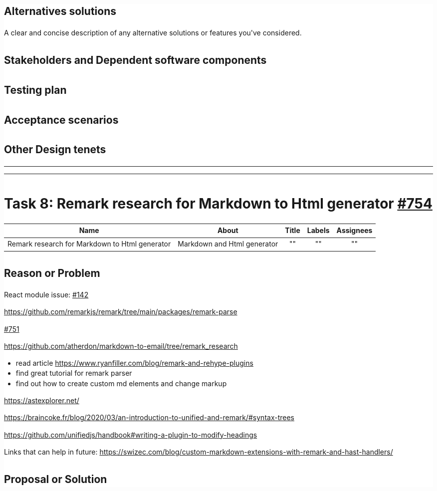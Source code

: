 ## Alternatives solutions

A clear and concise description of any alternative solutions or features you've considered.

## Stakeholders and Dependent software components

## Testing plan

## Acceptance scenarios

## Other Design tenets


----



---
# Task 8: Remark research for Markdown to Html generator [#754](https://github.com/LLazyEmail/markdown-to-email/issues/754)

| Name | About | Title | Labels | Assignees |
| :-----------: | :-----------: | :-----------: | :-----------: | :-----------: | 
| Remark research for Markdown to Html generator | Markdown and Html generator | "" | "" | "" | 

## Reason or Problem

React module issue: [#142](https://github.com/LLazyEmail/markdown-to-email/issues/142)

https://github.com/remarkjs/remark/tree/main/packages/remark-parse

[#751](https://github.com/LLazyEmail/markdown-to-email/discussions/751)

https://github.com/atherdon/markdown-to-email/tree/remark_research

- read article https://www.ryanfiller.com/blog/remark-and-rehype-plugins
- find great tutorial for remark parser
- find out how to create custom md elements and change markup

https://astexplorer.net/

https://braincoke.fr/blog/2020/03/an-introduction-to-unified-and-remark/#syntax-trees

https://github.com/unifiedjs/handbook#writing-a-plugin-to-modify-headings

Links that can help in future:
https://swizec.com/blog/custom-markdown-extensions-with-remark-and-hast-handlers/

## Proposal or Solution
